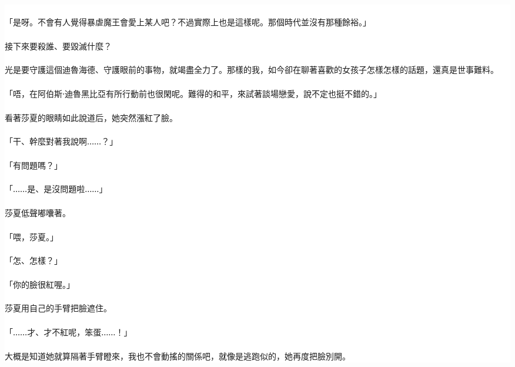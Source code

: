 <br />
「是呀。不會有人覺得暴虐魔王會愛上某人吧？不過實際上也是這樣呢。那個時代並沒有那種餘裕。」
<br />

<br />
接下來要殺誰、要毀滅什麼？
<br />

<br />
光是要守護這個迪魯海德、守護眼前的事物，就竭盡全力了。那樣的我，如今卻在聊著喜歡的女孩子怎樣怎樣的話題，還真是世事難料。
<br />

<br />
「唔，在阿伯斯·迪魯黑比亞有所行動前也很閑呢。難得的和平，來試著談場戀愛，說不定也挺不錯的。」
<br />

<br />
看著莎夏的眼睛如此說道后，她突然漲紅了臉。
<br />

<br />
「干、幹麼對著我說啊……？」
<br />

<br />
「有問題嗎？」
<br />

<br />
「……是、是沒問題啦……」
<br />

<br />
莎夏低聲嘟囔著。
<br />

<br />
「喂，莎夏。」
<br />

<br />
「怎、怎樣？」
<br />

<br />
「你的臉很紅喔。」
<br />

<br />
莎夏用自己的手臂把臉遮住。
<br />

<br />
「……才、才不紅呢，笨蛋……！」
<br />

<br />
大概是知道她就算隔著手臂瞪來，我也不會動搖的關係吧，就像是逃跑似的，她再度把臉別開。
<br />
